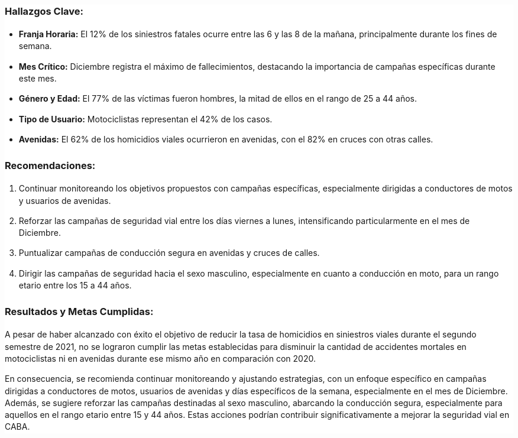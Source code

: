 ### Hallazgos Clave:

- **Franja Horaria:** El 12% de los siniestros fatales ocurre entre las 6 y las 8 de la mañana, principalmente durante los fines de semana.
  
- **Mes Crítico:** Diciembre registra el máximo de fallecimientos, destacando la importancia de campañas específicas durante este mes.

- **Género y Edad:** El 77% de las víctimas fueron hombres, la mitad de ellos en el rango de 25 a 44 años.

- **Tipo de Usuario:** Motociclistas representan el 42% de los casos.

- **Avenidas:** El 62% de los homicidios viales ocurrieron en avenidas, con el 82% en cruces con otras calles.

### Recomendaciones:

1. Continuar monitoreando los objetivos propuestos con campañas específicas, especialmente dirigidas a conductores de motos y usuarios de avenidas.

2. Reforzar las campañas de seguridad vial entre los días viernes a lunes, intensificando particularmente en el mes de Diciembre.

3. Puntualizar campañas de conducción segura en avenidas y cruces de calles.

4. Dirigir las campañas de seguridad hacia el sexo masculino, especialmente en cuanto a conducción en moto, para un rango etario entre los 15 a 44 años.

### Resultados y Metas Cumplidas:

A pesar de haber alcanzado con éxito el objetivo de reducir la tasa de homicidios en siniestros viales durante el segundo semestre de 2021, no se lograron cumplir las metas establecidas para disminuir la cantidad de accidentes mortales en motociclistas ni en avenidas durante ese mismo año en comparación con 2020.

En consecuencia, se recomienda continuar monitoreando y ajustando estrategias, con un enfoque específico en campañas dirigidas a conductores de motos, usuarios de avenidas y días específicos de la semana, especialmente en el mes de Diciembre. Además, se sugiere reforzar las campañas destinadas al sexo masculino, abarcando la conducción segura, especialmente para aquellos en el rango etario entre 15 y 44 años. Estas acciones podrían contribuir significativamente a mejorar la seguridad vial en CABA.


